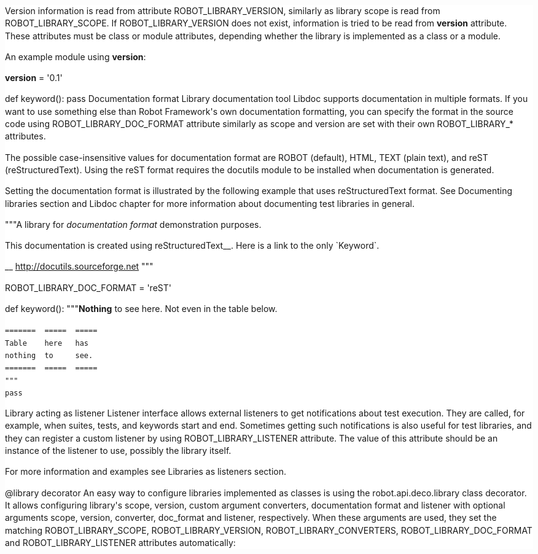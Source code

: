 Version information is read from attribute ROBOT_LIBRARY_VERSION, similarly as library scope is read from ROBOT_LIBRARY_SCOPE. If ROBOT_LIBRARY_VERSION does not exist, information is tried to be read from __version__ attribute. These attributes must be class or module attributes, depending whether the library is implemented as a class or a module.

An example module using __version__:

__version__ = '0.1'

def keyword():
    pass
Documentation format
Library documentation tool Libdoc supports documentation in multiple formats. If you want to use something else than Robot Framework's own documentation formatting, you can specify the format in the source code using ROBOT_LIBRARY_DOC_FORMAT attribute similarly as scope and version are set with their own ROBOT_LIBRARY_* attributes.

The possible case-insensitive values for documentation format are ROBOT (default), HTML, TEXT (plain text), and reST (reStructuredText). Using the reST format requires the docutils module to be installed when documentation is generated.

Setting the documentation format is illustrated by the following example that uses reStructuredText format. See Documenting libraries section and Libdoc chapter for more information about documenting test libraries in general.

"""A library for *documentation format* demonstration purposes.

This documentation is created using reStructuredText__. Here is a link
to the only \`Keyword\`.

__ http://docutils.sourceforge.net
"""

ROBOT_LIBRARY_DOC_FORMAT = 'reST'


def keyword():
    """**Nothing** to see here. Not even in the table below.

    =======  =====  =====
    Table    here   has
    nothing  to     see.
    =======  =====  =====
    """
    pass
Library acting as listener
Listener interface allows external listeners to get notifications about test execution. They are called, for example, when suites, tests, and keywords start and end. Sometimes getting such notifications is also useful for test libraries, and they can register a custom listener by using ROBOT_LIBRARY_LISTENER attribute. The value of this attribute should be an instance of the listener to use, possibly the library itself.

For more information and examples see Libraries as listeners section.

@library decorator
An easy way to configure libraries implemented as classes is using the robot.api.deco.library class decorator. It allows configuring library's scope, version, custom argument converters, documentation format and listener with optional arguments scope, version, converter, doc_format and listener, respectively. When these arguments are used, they set the matching ROBOT_LIBRARY_SCOPE, ROBOT_LIBRARY_VERSION, ROBOT_LIBRARY_CONVERTERS, ROBOT_LIBRARY_DOC_FORMAT and ROBOT_LIBRARY_LISTENER attributes automatically:
